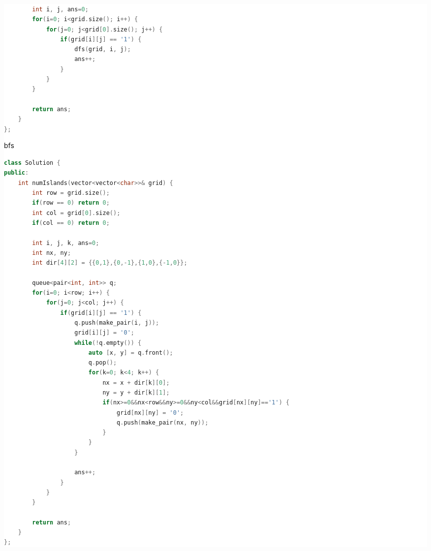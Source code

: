 ```cpp
        int i, j, ans=0;
        for(i=0; i<grid.size(); i++) {
            for(j=0; j<grid[0].size(); j++) {
                if(grid[i][j] == '1') {
                    dfs(grid, i, j);
                    ans++;
                }
            }
        }

        return ans;
    }
};
```

bfs
```cpp
class Solution {
public:
    int numIslands(vector<vector<char>>& grid) {
        int row = grid.size();
        if(row == 0) return 0;
        int col = grid[0].size();
        if(col == 0) return 0;

        int i, j, k, ans=0;
        int nx, ny;
        int dir[4][2] = {{0,1},{0,-1},{1,0},{-1,0}};

        queue<pair<int, int>> q;
        for(i=0; i<row; i++) {
            for(j=0; j<col; j++) {
                if(grid[i][j] == '1') {
                    q.push(make_pair(i, j));
                    grid[i][j] = '0';
                    while(!q.empty()) {
                        auto [x, y] = q.front();
                        q.pop();
                        for(k=0; k<4; k++) {
                            nx = x + dir[k][0];
                            ny = y + dir[k][1];
                            if(nx>=0&&nx<row&&ny>=0&&ny<col&&grid[nx][ny]=='1') {
                                grid[nx][ny] = '0';
                                q.push(make_pair(nx, ny));
                            }
                        }
                    }

                    ans++;
                }
            }
        }

        return ans;
    }
};
```
